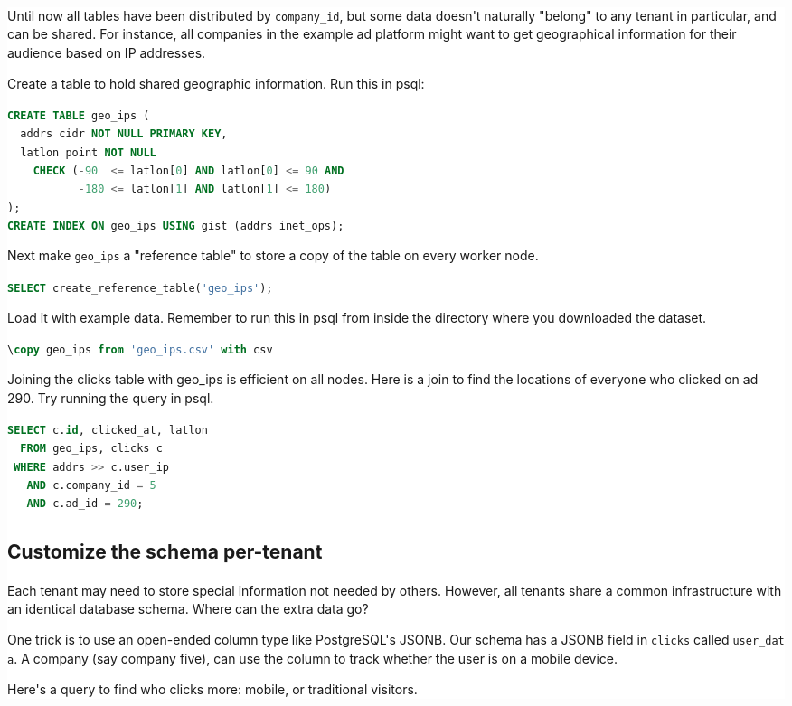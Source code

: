 Until now all tables have been distributed by `company_id`, but
some data doesn't naturally "belong" to any tenant in particular,
and can be shared. For instance, all companies in the example ad
platform might want to get geographical information for their
audience based on IP addresses.

Create a table to hold shared geographic information. Run this in psql:

```sql
CREATE TABLE geo_ips (
  addrs cidr NOT NULL PRIMARY KEY,
  latlon point NOT NULL
    CHECK (-90  <= latlon[0] AND latlon[0] <= 90 AND
           -180 <= latlon[1] AND latlon[1] <= 180)
);
CREATE INDEX ON geo_ips USING gist (addrs inet_ops);
```

Next make `geo_ips` a "reference table" to store a copy of the
table on every worker node.

```sql
SELECT create_reference_table('geo_ips');
```

Load it with example data. Remember to run this in psql from inside the directory where you downloaded the dataset.

```sql
\copy geo_ips from 'geo_ips.csv' with csv
```

Joining the clicks table with geo\_ips is efficient on all nodes.
Here is a join to find the locations of everyone who clicked on ad
290. Try running the query in psql.

```sql
SELECT c.id, clicked_at, latlon
  FROM geo_ips, clicks c
 WHERE addrs >> c.user_ip
   AND c.company_id = 5
   AND c.ad_id = 290;
```

## Customize the schema per-tenant

Each tenant may need to store special information not needed by
others. However, all tenants share a common infrastructure with
an identical database schema. Where can the extra data go?

One trick is to use an open-ended column type like PostgreSQL's
JSONB.  Our schema has a JSONB field in `clicks` called `user_data`.
A company (say company five), can use the column to track whether
the user is on a mobile device.

Here's a query to find who clicks more: mobile, or traditional
visitors.
